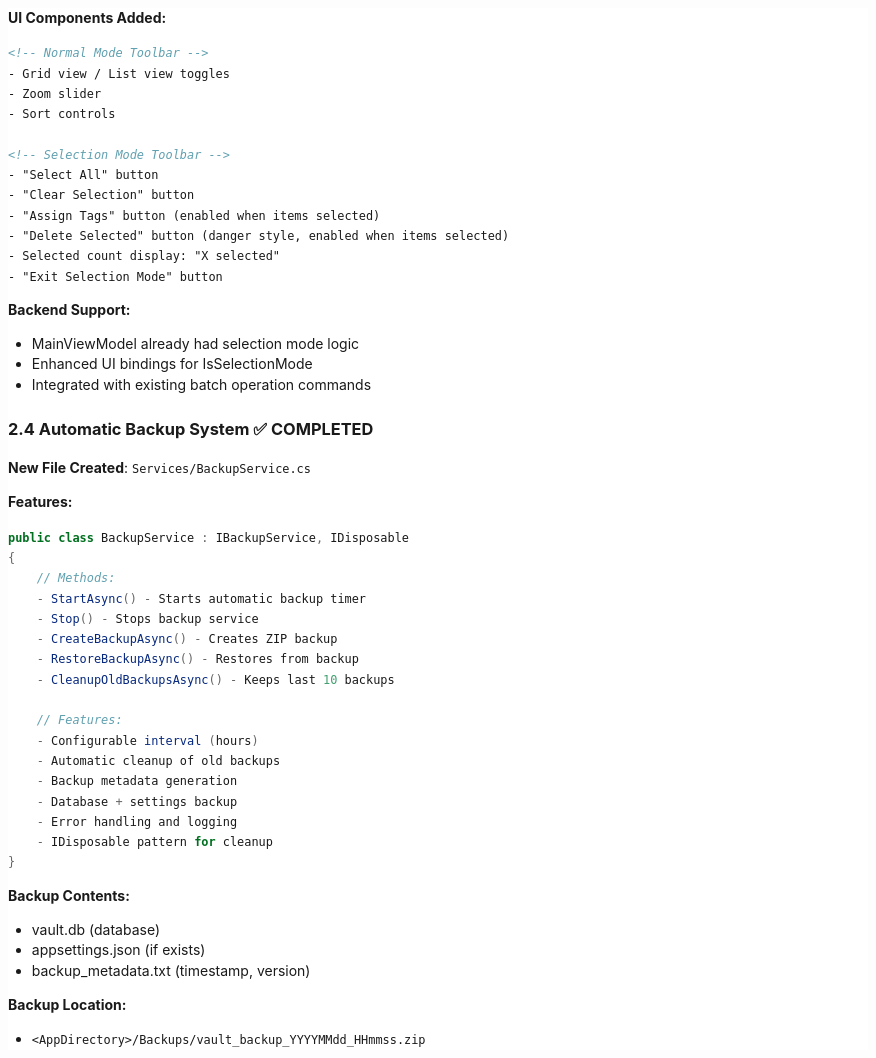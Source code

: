 **UI Components Added:**
```xml
<!-- Normal Mode Toolbar -->
- Grid view / List view toggles
- Zoom slider
- Sort controls

<!-- Selection Mode Toolbar -->
- "Select All" button
- "Clear Selection" button
- "Assign Tags" button (enabled when items selected)
- "Delete Selected" button (danger style, enabled when items selected)
- Selected count display: "X selected"
- "Exit Selection Mode" button
```

**Backend Support:**
- MainViewModel already had selection mode logic
- Enhanced UI bindings for IsSelectionMode
- Integrated with existing batch operation commands

### 2.4 Automatic Backup System ✅ COMPLETED

**New File Created**: `Services/BackupService.cs`

**Features:**
```csharp
public class BackupService : IBackupService, IDisposable
{
    // Methods:
    - StartAsync() - Starts automatic backup timer
    - Stop() - Stops backup service
    - CreateBackupAsync() - Creates ZIP backup
    - RestoreBackupAsync() - Restores from backup
    - CleanupOldBackupsAsync() - Keeps last 10 backups

    // Features:
    - Configurable interval (hours)
    - Automatic cleanup of old backups
    - Backup metadata generation
    - Database + settings backup
    - Error handling and logging
    - IDisposable pattern for cleanup
}
```

**Backup Contents:**
- vault.db (database)
- appsettings.json (if exists)
- backup_metadata.txt (timestamp, version)

**Backup Location:**
- `<AppDirectory>/Backups/vault_backup_YYYYMMdd_HHmmss.zip`
